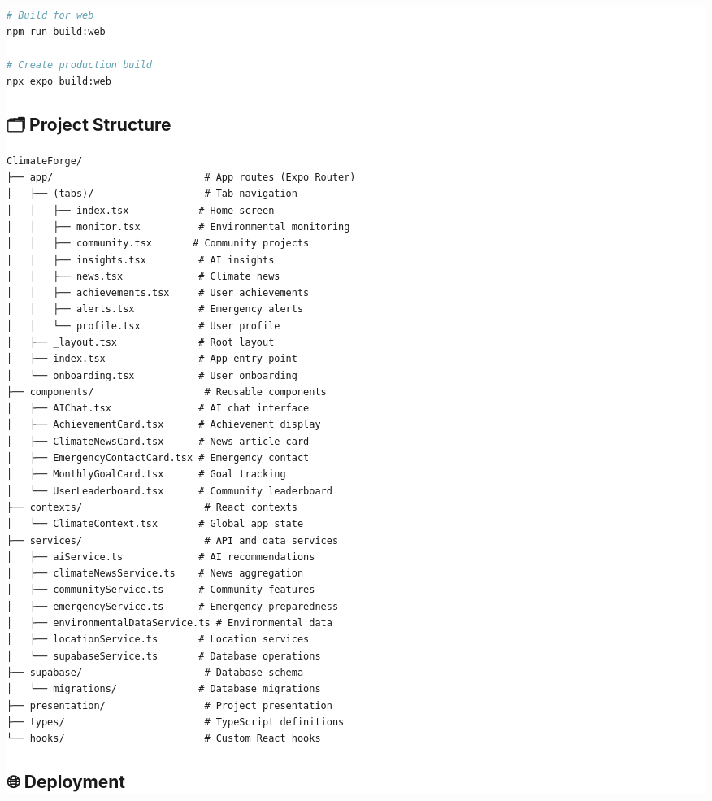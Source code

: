 ```bash
# Build for web
npm run build:web

# Create production build
npx expo build:web
```

## 🗂️ Project Structure

```
ClimateForge/
├── app/                          # App routes (Expo Router)
│   ├── (tabs)/                   # Tab navigation
│   │   ├── index.tsx            # Home screen
│   │   ├── monitor.tsx          # Environmental monitoring
│   │   ├── community.tsx       # Community projects
│   │   ├── insights.tsx         # AI insights
│   │   ├── news.tsx             # Climate news
│   │   ├── achievements.tsx     # User achievements
│   │   ├── alerts.tsx           # Emergency alerts
│   │   └── profile.tsx          # User profile
│   ├── _layout.tsx              # Root layout
│   ├── index.tsx                # App entry point
│   └── onboarding.tsx           # User onboarding
├── components/                   # Reusable components
│   ├── AIChat.tsx               # AI chat interface
│   ├── AchievementCard.tsx      # Achievement display
│   ├── ClimateNewsCard.tsx      # News article card
│   ├── EmergencyContactCard.tsx # Emergency contact
│   ├── MonthlyGoalCard.tsx      # Goal tracking
│   └── UserLeaderboard.tsx      # Community leaderboard
├── contexts/                     # React contexts
│   └── ClimateContext.tsx       # Global app state
├── services/                     # API and data services
│   ├── aiService.ts             # AI recommendations
│   ├── climateNewsService.ts    # News aggregation
│   ├── communityService.ts      # Community features
│   ├── emergencyService.ts      # Emergency preparedness
│   ├── environmentalDataService.ts # Environmental data
│   ├── locationService.ts       # Location services
│   └── supabaseService.ts       # Database operations
├── supabase/                     # Database schema
│   └── migrations/              # Database migrations
├── presentation/                 # Project presentation
├── types/                        # TypeScript definitions
└── hooks/                        # Custom React hooks
```

## 🌐 Deployment
